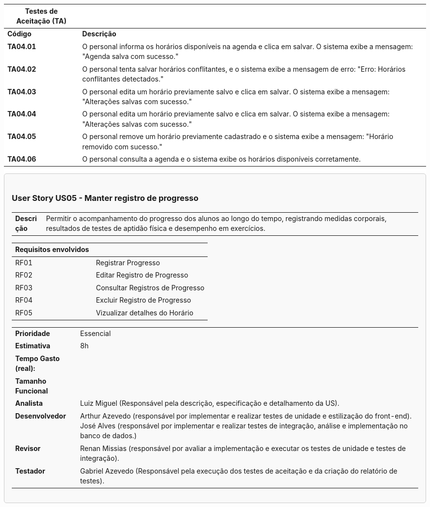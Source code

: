| Testes de Aceitação (TA) |  |
| ----------- | --------- |
| **Código**      | **Descrição** |
| **TA04.01** | O personal informa os horários disponíveis na agenda e clica em salvar. O sistema exibe a mensagem: "Agenda salva com sucesso." |
| **TA04.02** | O personal tenta salvar horários conflitantes, e o sistema exibe a mensagem de erro: "Erro: Horários conflitantes detectados." |
| **TA04.03** | O personal edita um horário previamente salvo e clica em salvar. O sistema exibe a mensagem: "Alterações salvas com sucesso." |
| **TA04.04** | O personal edita um horário previamente salvo e clica em salvar. O sistema exibe a mensagem: "Alterações salvas com sucesso." |
| **TA04.05** | O personal remove um horário previamente cadastrado e o sistema exibe a mensagem: "Horário removido com sucesso." |
| **TA04.06** | O personal consulta a agenda e o sistema exibe os horários disponíveis corretamente. |

</div>

<div style="border: 1px solid #ccc; border-radius: 5px; padding: 15px; margin-bottom: 15px; background: #f9f9f9;">

### User Story US05 - Manter registro de progresso

|               |                                                                |
| ------------- | :------------------------------------------------------------- |
| **Descrição** | Permitir o acompanhamento do progresso dos alunos ao longo do tempo, registrando medidas corporais, resultados de testes de aptidão física e desempenho em exercícios. |

| **Requisitos envolvidos** |                                                    |
| ------------- | :------------------------------------------------------------- |
| RF01          | Registrar Progresso |
| RF02          | Editar Registro de Progresso |
| RF03          | Consultar Registros de Progresso |
| RF04          | Excluir Registro de Progresso |
| RF05          | Vizualizar detalhes do Horário |


|                           |                                     |
| ------------------------- | ----------------------------------- | 
| **Prioridade**            | Essencial                           | 
| **Estimativa**            | 8h                                  | 
| **Tempo Gasto (real):**   |                                     | 
| **Tamanho Funcional**     |                                     | 
| **Analista**              | Luiz Miguel (Responsável pela descrição, especificação e detalhamento da US).                             | 
| **Desenvolvedor**         | Arthur Azevedo (responsável por implementar e realizar testes de unidade e estilização do front-end).<br>José Alves (responsável por implementar e realizar testes de integração, análise e implementação no banco de dados.)                                  | 
| **Revisor**               | Renan Missias (responsável por avaliar a implementação e executar os testes de unidade e testes de integração).                              | 
| **Testador**              | Gabriel Azevedo (Responsável pela execução dos testes de aceitação e da criação do relatório de testes).                                | 
